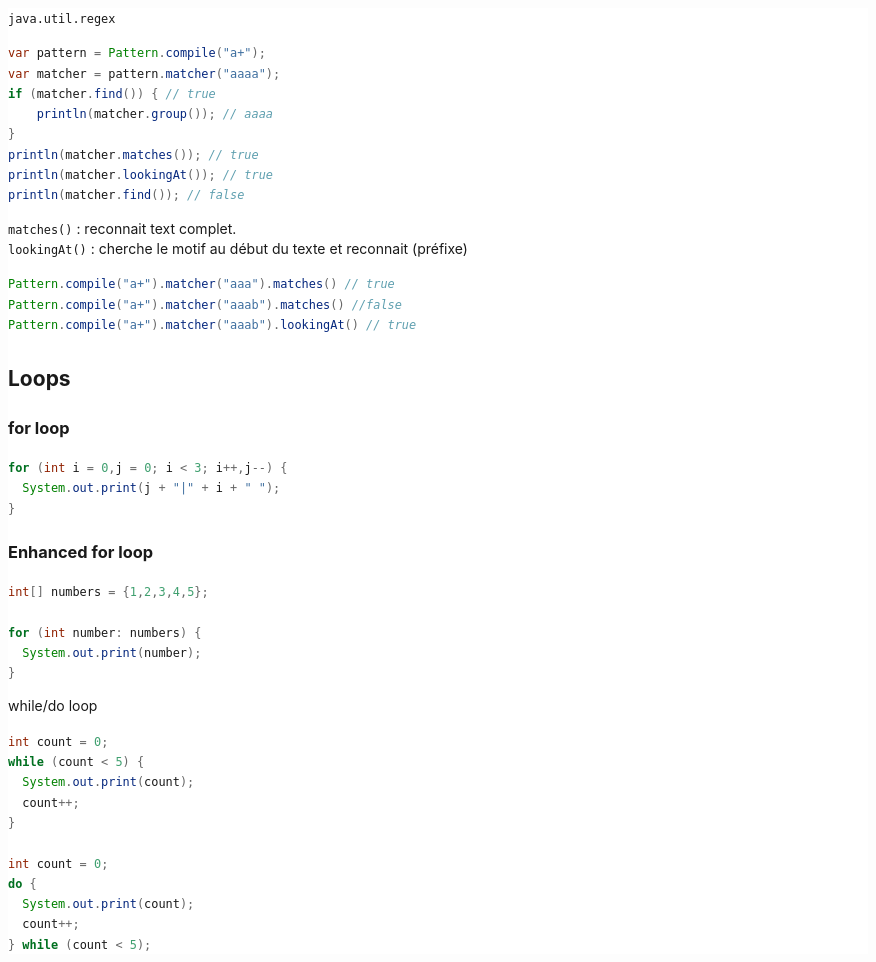 `java.util.regex`


```java
var pattern = Pattern.compile("a+");
var matcher = pattern.matcher("aaaa");
if (matcher.find()) { // true
    println(matcher.group()); // aaaa
}
println(matcher.matches()); // true
println(matcher.lookingAt()); // true
println(matcher.find()); // false
```
`matches()` : reconnait text complet.  
`lookingAt()` : cherche le motif au début du texte et reconnait (préfixe)

```java
Pattern.compile("a+").matcher("aaa").matches() // true
Pattern.compile("a+").matcher("aaab").matches() //false
Pattern.compile("a+").matcher("aaab").lookingAt() // true
```

## Loops

### for loop
```java
for (int i = 0,j = 0; i < 3; i++,j--) {
  System.out.print(j + "|" + i + " ");
}
```

### Enhanced for loop
```java
int[] numbers = {1,2,3,4,5};

for (int number: numbers) {
  System.out.print(number);
}
```

while/do loop
```java
int count = 0;
while (count < 5) {
  System.out.print(count);
  count++;
}

int count = 0;
do {
  System.out.print(count);
  count++;
} while (count < 5);
```
